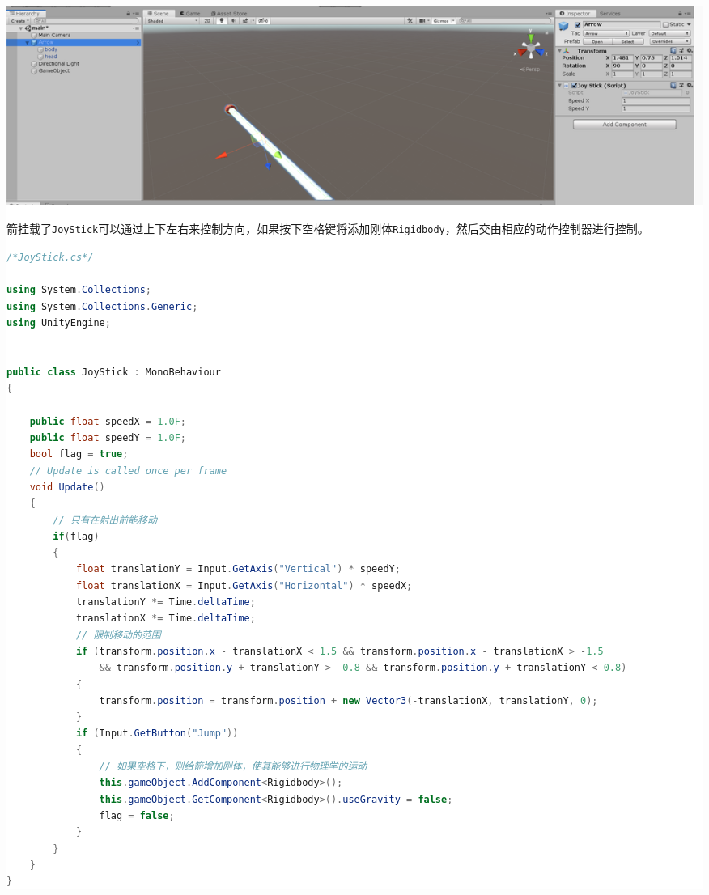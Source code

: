 ![1570981344472](ReadMeAssets/1570981344472.png)

箭挂载了`JoyStick`可以通过上下左右来控制方向，如果按下空格键将添加刚体`Rigidbody`，然后交由相应的动作控制器进行控制。

```c#
/*JoyStick.cs*/

using System.Collections;
using System.Collections.Generic;
using UnityEngine;


public class JoyStick : MonoBehaviour
{

    public float speedX = 1.0F;
    public float speedY = 1.0F;
    bool flag = true;
    // Update is called once per frame
    void Update()
    {
    	// 只有在射出前能移动
        if(flag)
        {
            float translationY = Input.GetAxis("Vertical") * speedY;
            float translationX = Input.GetAxis("Horizontal") * speedX;
            translationY *= Time.deltaTime;
            translationX *= Time.deltaTime;
            // 限制移动的范围
            if (transform.position.x - translationX < 1.5 && transform.position.x - translationX > -1.5
                && transform.position.y + translationY > -0.8 && transform.position.y + translationY < 0.8)
            {
                transform.position = transform.position + new Vector3(-translationX, translationY, 0);
            }
            if (Input.GetButton("Jump"))
            {
                // 如果空格下，则给箭增加刚体，使其能够进行物理学的运动
                this.gameObject.AddComponent<Rigidbody>();
                this.gameObject.GetComponent<Rigidbody>().useGravity = false;
                flag = false;
            }
        }
    }
}
```
